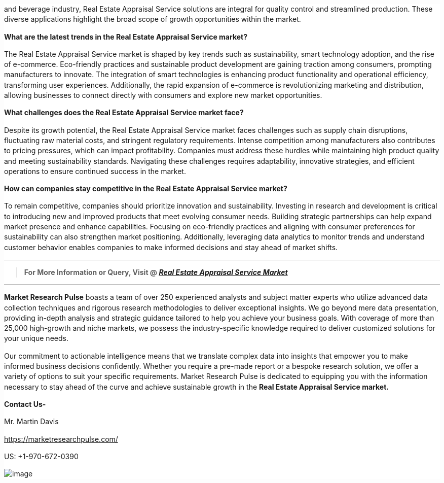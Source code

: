 and beverage industry, Real Estate Appraisal Service solutions are integral for quality control and streamlined production. These diverse applications highlight the broad scope of growth opportunities within the market.</p><p><strong>What are the latest trends in the Real Estate Appraisal Service market?</strong></p><p>The Real Estate Appraisal Service market is shaped by key trends such as sustainability, smart technology adoption, and the rise of e-commerce. Eco-friendly practices and sustainable product development are gaining traction among consumers, prompting manufacturers to innovate. The integration of smart technologies is enhancing product functionality and operational efficiency, transforming user experiences. Additionally, the rapid expansion of e-commerce is revolutionizing marketing and distribution, allowing businesses to connect directly with consumers and explore new market opportunities.</p><p><strong>What challenges does the Real Estate Appraisal Service market face?</strong></p><p>Despite its growth potential, the Real Estate Appraisal Service market faces challenges such as supply chain disruptions, fluctuating raw material costs, and stringent regulatory requirements. Intense competition among manufacturers also contributes to pricing pressures, which can impact profitability. Companies must address these hurdles while maintaining high product quality and meeting sustainability standards. Navigating these challenges requires adaptability, innovative strategies, and efficient operations to ensure continued success in the market.</p><p><strong>How can companies stay competitive in the Real Estate Appraisal Service market?</strong></p><p>To remain competitive, companies should prioritize innovation and sustainability. Investing in research and development is critical to introducing new and improved products that meet evolving consumer needs. Building strategic partnerships can help expand market presence and enhance capabilities. Focusing on eco-friendly practices and aligning with consumer preferences for sustainability can also strengthen market positioning. Additionally, leveraging data analytics to monitor trends and understand customer behavior enables companies to make informed decisions and stay ahead of market shifts.</p><hr /><blockquote><p><strong>For More Information or Query, Visit @&nbsp;<em><a href="https://marketresearchpulse.com/report/15572/real-estate-appraisal-service-market?utm_source=Linkedin&utm_medium=022">Real Estate Appraisal Service Market</a></em></strong></p></blockquote><hr /><p><strong>Market Research Pulse</strong> boasts a team of over 250 experienced analysts and subject matter experts who utilize advanced data collection techniques and rigorous research methodologies to deliver exceptional insights. We go beyond mere data presentation, providing in-depth analysis and strategic guidance tailored to help you achieve your business goals. With coverage of more than 25,000 high-growth and niche markets, we possess the industry-specific knowledge required to deliver customized solutions for your unique needs.</p><p>Our commitment to actionable intelligence means that we translate complex data into insights that empower you to make informed business decisions confidently. Whether you require a pre-made report or a bespoke research solution, we offer a variety of options to suit your specific requirements. Market Research Pulse is dedicated to equipping you with the information necessary to stay ahead of the curve and achieve sustainable growth in the <strong>Real Estate Appraisal Service market.</strong></p><p><strong>Contact Us-</strong></p><p>Mr. Martin Davis</p><p>https://marketresearchpulse.com/</p><p>US: +1-970-672-0390</p>
![image](https://github.com/user-attachments/assets/7e75ef0b-9930-49de-9b58-91becc66ff27)
